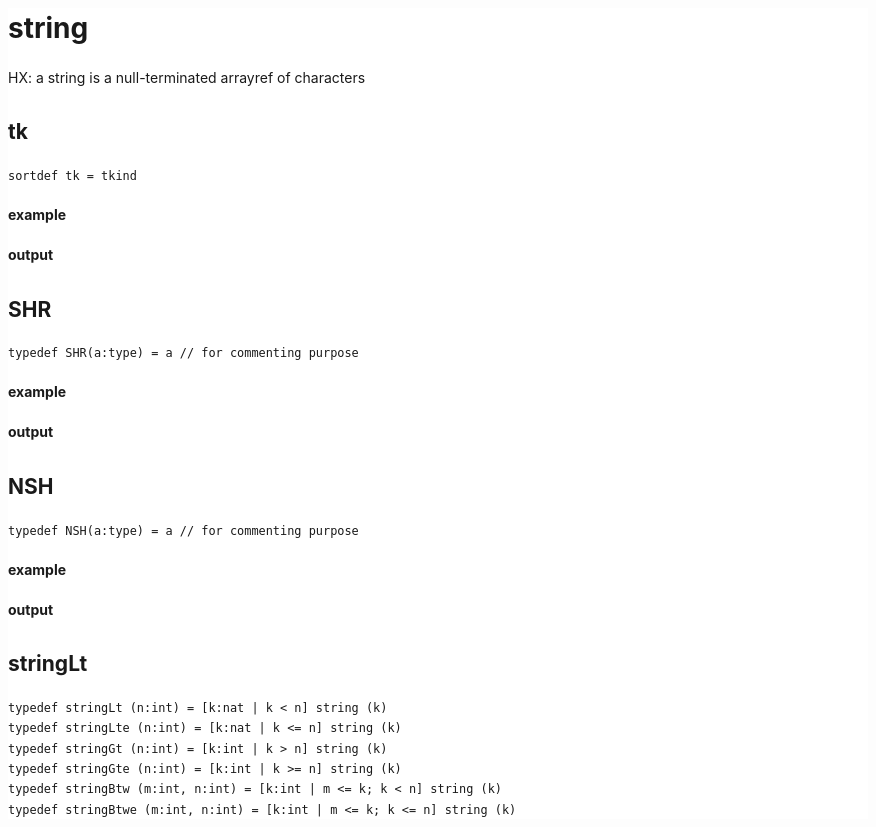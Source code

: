 # string

HX: a string is a null-terminated arrayref of characters


## tk

```
sortdef tk = tkind
```

#### example

```
```

#### output

```
```

## SHR

```
typedef SHR(a:type) = a // for commenting purpose
```

#### example

```
```

#### output

```
```

## NSH

```
typedef NSH(a:type) = a // for commenting purpose
```

#### example

```
```

#### output

```
```

## stringLt

```
typedef stringLt (n:int) = [k:nat | k < n] string (k)
typedef stringLte (n:int) = [k:nat | k <= n] string (k)
typedef stringGt (n:int) = [k:int | k > n] string (k)
typedef stringGte (n:int) = [k:int | k >= n] string (k)
typedef stringBtw (m:int, n:int) = [k:int | m <= k; k < n] string (k)
typedef stringBtwe (m:int, n:int) = [k:int | m <= k; k <= n] string (k)
```
